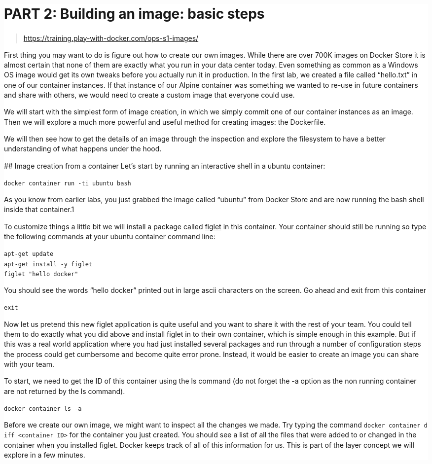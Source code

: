 # PART 2: Building an image: basic steps

> https://training.play-with-docker.com/ops-s1-images/

First thing you may want to do is figure out how to create our own images. While there are over 700K images on Docker Store it is almost certain that none of them are exactly what you run in your data center today. Even something as common as a Windows OS image would get its own tweaks before you actually run it in production. In the first lab, we created a file called “hello.txt” in one of our container instances. If that instance of our Alpine container was something we wanted to re-use in future containers and share with others, we would need to create a custom image that everyone could use.

We will start with the simplest form of image creation, in which we simply commit one of our container instances as an image. Then we will explore a much more powerful and useful method for creating images: the Dockerfile.

We will then see how to get the details of an image through the inspection and explore the filesystem to have a better understanding of what happens under the hood.

## Image creation from a container
Let’s start by running an interactive shell in a ubuntu container:

```
docker container run -ti ubuntu bash
```
As you know from earlier labs, you just grabbed the image called “ubuntu” from Docker Store and are now running the bash shell inside that container.1

To customize things a little bit we will install a package called [figlet](http://www.figlet.org/) in this container. Your container should still be running so type the following commands at your ubuntu container command line:

```
apt-get update
apt-get install -y figlet
figlet "hello docker"
```
You should see the words “hello docker” printed out in large ascii characters on the screen. Go ahead and exit from this container

```
exit
```
Now let us pretend this new figlet application is quite useful and you want to share it with the rest of your team. You could tell them to do exactly what you did above and install figlet in to their own container, which is simple enough in this example. But if this was a real world application where you had just installed several packages and run through a number of configuration steps the process could get cumbersome and become quite error prone. Instead, it would be easier to create an image you can share with your team.

To start, we need to get the ID of this container using the ls command (do not forget the -a option as the non running container are not returned by the ls command).

```
docker container ls -a
```
Before we create our own image, we might want to inspect all the changes we made. Try typing the command `docker container diff <container ID>` for the container you just created. You should see a list of all the files that were added to or changed in the container when you installed figlet. Docker keeps track of all of this information for us. This is part of the layer concept we will explore in a few minutes.
